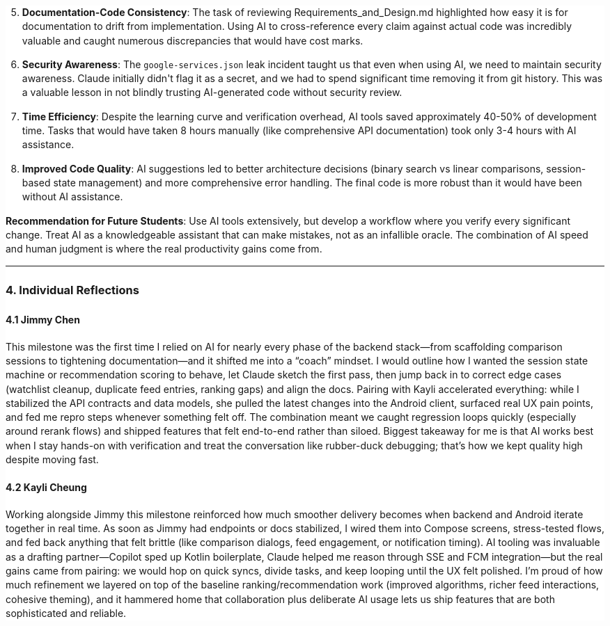 5. **Documentation-Code Consistency**: The task of reviewing Requirements_and_Design.md highlighted how easy it is for documentation to drift from implementation. Using AI to cross-reference every claim against actual code was incredibly valuable and caught numerous discrepancies that would have cost marks.

6. **Security Awareness**: The `google-services.json` leak incident taught us that even when using AI, we need to maintain security awareness. Claude initially didn't flag it as a secret, and we had to spend significant time removing it from git history. This was a valuable lesson in not blindly trusting AI-generated code without security review.

7. **Time Efficiency**: Despite the learning curve and verification overhead, AI tools saved approximately 40-50% of development time. Tasks that would have taken 8 hours manually (like comprehensive API documentation) took only 3-4 hours with AI assistance.

8. **Improved Code Quality**: AI suggestions led to better architecture decisions (binary search vs linear comparisons, session-based state management) and more comprehensive error handling. The final code is more robust than it would have been without AI assistance.

**Recommendation for Future Students**: Use AI tools extensively, but develop a workflow where you verify every significant change. Treat AI as a knowledgeable assistant that can make mistakes, not as an infallible oracle. The combination of AI speed and human judgment is where the real productivity gains come from.

---

### 4. Individual Reflections

#### 4.1 Jimmy Chen

This milestone was the first time I relied on AI for nearly every phase of the backend stack—from scaffolding comparison sessions to tightening documentation—and it shifted me into a “coach” mindset. I would outline how I wanted the session state machine or recommendation scoring to behave, let Claude sketch the first pass, then jump back in to correct edge cases (watchlist cleanup, duplicate feed entries, ranking gaps) and align the docs. Pairing with Kayli accelerated everything: while I stabilized the API contracts and data models, she pulled the latest changes into the Android client, surfaced real UX pain points, and fed me repro steps whenever something felt off. The combination meant we caught regression loops quickly (especially around rerank flows) and shipped features that felt end-to-end rather than siloed. Biggest takeaway for me is that AI works best when I stay hands-on with verification and treat the conversation like rubber-duck debugging; that’s how we kept quality high despite moving fast.

#### 4.2 Kayli Cheung

Working alongside Jimmy this milestone reinforced how much smoother delivery becomes when backend and Android iterate together in real time. As soon as Jimmy had endpoints or docs stabilized, I wired them into Compose screens, stress-tested flows, and fed back anything that felt brittle (like comparison dialogs, feed engagement, or notification timing). AI tooling was invaluable as a drafting partner—Copilot sped up Kotlin boilerplate, Claude helped me reason through SSE and FCM integration—but the real gains came from pairing: we would hop on quick syncs, divide tasks, and keep looping until the UX felt polished. I’m proud of how much refinement we layered on top of the baseline ranking/recommendation work (improved algorithms, richer feed interactions, cohesive theming), and it hammered home that collaboration plus deliberate AI usage lets us ship features that are both sophisticated and reliable.
